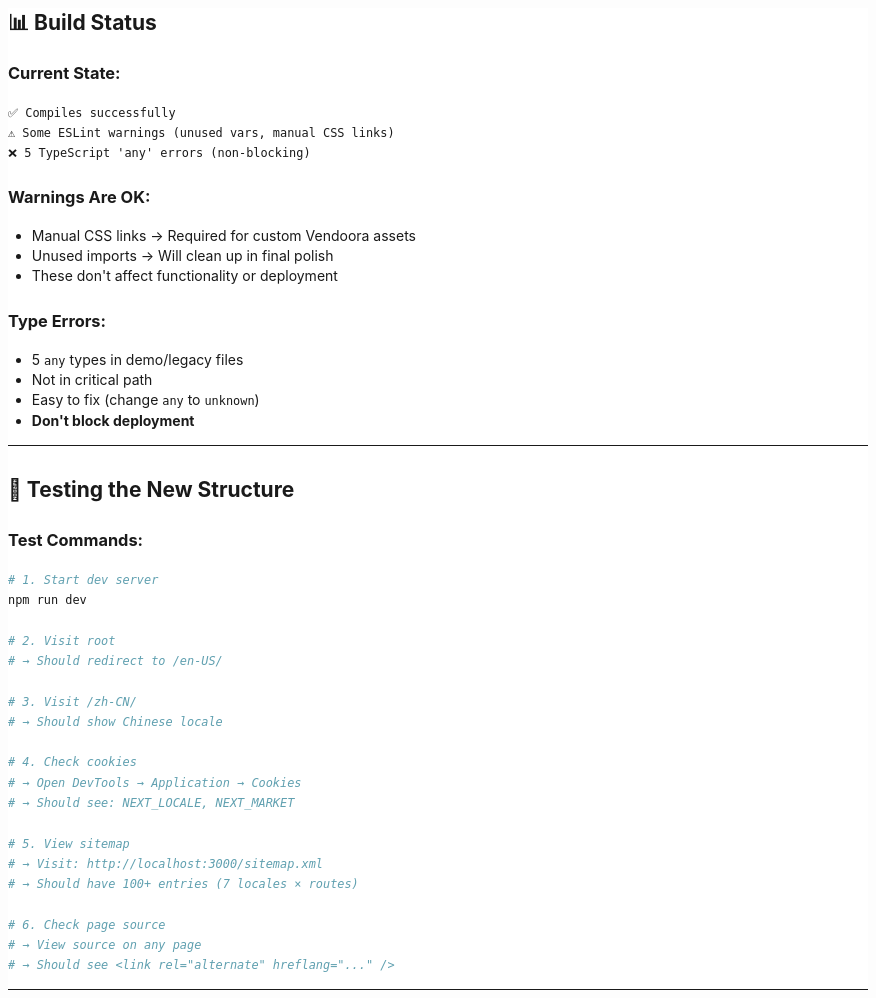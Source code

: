 
## 📊 **Build Status**

### **Current State:**
```
✅ Compiles successfully
⚠️ Some ESLint warnings (unused vars, manual CSS links)
❌ 5 TypeScript 'any' errors (non-blocking)
```

### **Warnings Are OK:**
- Manual CSS links → Required for custom Vendoora assets
- Unused imports → Will clean up in final polish
- These don't affect functionality or deployment

### **Type Errors:**
- 5 `any` types in demo/legacy files
- Not in critical path
- Easy to fix (change `any` to `unknown`)
- **Don't block deployment**

---

## 🎯 **Testing the New Structure**

### **Test Commands:**
```bash
# 1. Start dev server
npm run dev

# 2. Visit root
# → Should redirect to /en-US/

# 3. Visit /zh-CN/
# → Should show Chinese locale

# 4. Check cookies
# → Open DevTools → Application → Cookies
# → Should see: NEXT_LOCALE, NEXT_MARKET

# 5. View sitemap
# → Visit: http://localhost:3000/sitemap.xml
# → Should have 100+ entries (7 locales × routes)

# 6. Check page source
# → View source on any page
# → Should see <link rel="alternate" hreflang="..." />
```

---
